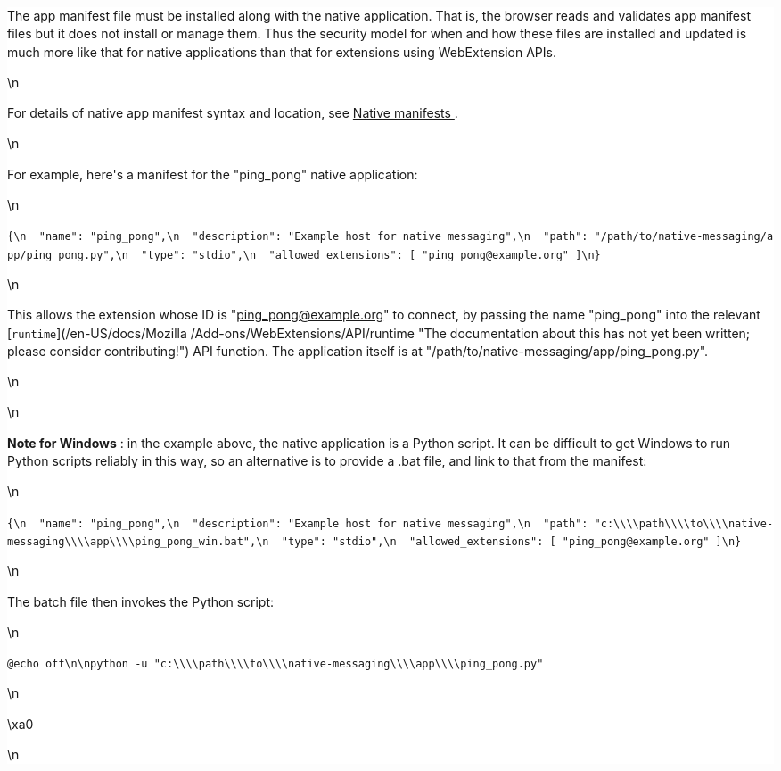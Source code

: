 The app manifest file must be installed along with the native application.
That is, the browser reads and validates app manifest files but it does not
install or manage them. Thus the security model for when and how these files
are installed and updated is much more like that for native applications than
that for extensions using WebExtension APIs.

\n

For details of native app manifest syntax and location, see [Native manifests
](/en-US/docs/Mozilla/Add-ons/WebExtensions/Native_manifests).

\n

For example, here's a manifest for the "ping_pong" native application:

\n

    
    
    {\n  "name": "ping_pong",\n  "description": "Example host for native messaging",\n  "path": "/path/to/native-messaging/app/ping_pong.py",\n  "type": "stdio",\n  "allowed_extensions": [ "ping_pong@example.org" ]\n}

\n

This allows the extension whose ID is "ping_pong@example.org" to connect, by
passing the name "ping_pong" into the relevant [`runtime`](/en-US/docs/Mozilla
/Add-ons/WebExtensions/API/runtime "The documentation about this has not yet
been written; please consider contributing!") API function. The application
itself is at "/path/to/native-messaging/app/ping_pong.py".

\n

\n

 **Note for Windows** : in the example above, the native application is a
Python script. It can be difficult to get Windows to run Python scripts
reliably in this way, so an alternative is to provide a .bat file, and link to
that from the manifest:

\n

    
    
    {\n  "name": "ping_pong",\n  "description": "Example host for native messaging",\n  "path": "c:\\\\path\\\\to\\\\native-messaging\\\\app\\\\ping_pong_win.bat",\n  "type": "stdio",\n  "allowed_extensions": [ "ping_pong@example.org" ]\n}

\n

The batch file then invokes the Python script:

\n

    
    
    @echo off\n\npython -u "c:\\\\path\\\\to\\\\native-messaging\\\\app\\\\ping_pong.py"

\n

\xa0

\n
